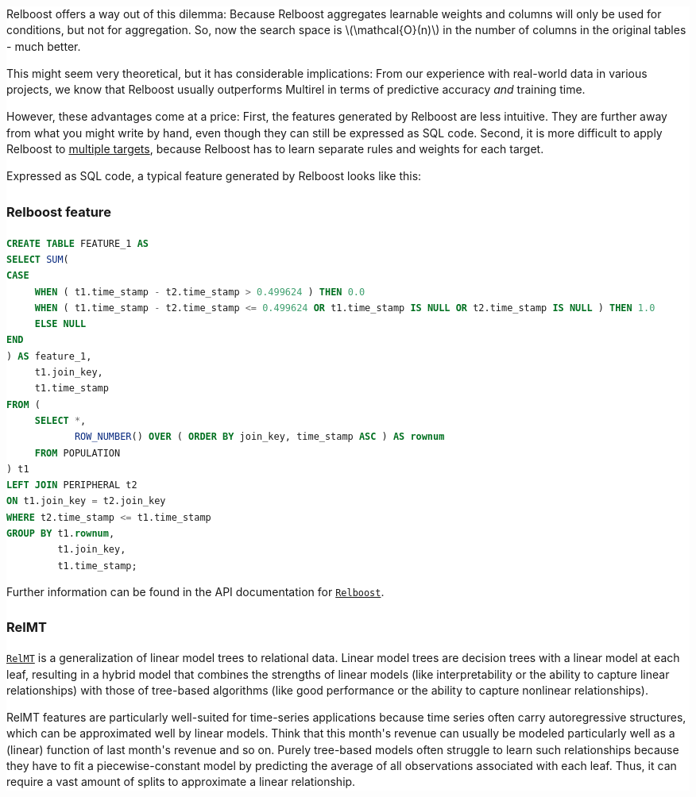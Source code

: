 Relboost offers a way out of this dilemma: Because Relboost aggregates learnable weights and columns will only be used for conditions, but not for aggregation. So, now the search space is \\(\mathcal{O}(n)\\) in the number of columns in the original tables - much better.

This might seem very theoretical, but it has considerable implications: From our experience with real-world data in various projects, we know that Relboost usually outperforms Multirel in terms of predictive accuracy *and* training time.

However, these advantages come at a price: First, the features generated by Relboost are less intuitive. They are further away from what you might write by hand, even though they can still be expressed as SQL code. Second, it is more difficult to apply Relboost to [multiple targets](#annotating_roles_target), because Relboost has to learn separate rules and weights for each target.

Expressed as SQL code, a typical feature generated by Relboost looks like this:

### Relboost feature

```sql
CREATE TABLE FEATURE_1 AS
SELECT SUM(
CASE
     WHEN ( t1.time_stamp - t2.time_stamp > 0.499624 ) THEN 0.0
     WHEN ( t1.time_stamp - t2.time_stamp <= 0.499624 OR t1.time_stamp IS NULL OR t2.time_stamp IS NULL ) THEN 1.0
     ELSE NULL
END
) AS feature_1,
     t1.join_key,
     t1.time_stamp
FROM (
     SELECT *,
            ROW_NUMBER() OVER ( ORDER BY join_key, time_stamp ASC ) AS rownum
     FROM POPULATION
) t1
LEFT JOIN PERIPHERAL t2
ON t1.join_key = t2.join_key
WHERE t2.time_stamp <= t1.time_stamp
GROUP BY t1.rownum,
         t1.join_key,
         t1.time_stamp;
```
Further information can be found in the API documentation for [`Relboost`](getml/feature_learning/Relboost).

### RelMT

[`RelMT`](getml/feature_learning/RelMT) is a generalization of linear model trees to relational data. Linear model trees are decision trees with a linear model at each leaf, resulting in a hybrid model that combines the strengths of linear models (like interpretability or the ability to capture linear relationships) with those of tree-based algorithms (like good performance or the ability to capture nonlinear relationships).

RelMT features are particularly well-suited for time-series applications because time series often carry autoregressive structures, which can be approximated well by linear models. Think that this month's revenue can usually be modeled particularly well as a (linear) function of last month's revenue and so on. Purely tree-based models often struggle to learn such relationships because they have to fit a piecewise-constant model by predicting the average of all observations associated with each leaf. Thus, it can require a vast amount of splits to approximate a linear relationship.
